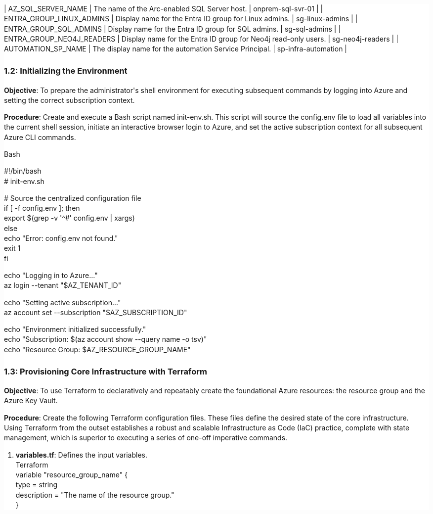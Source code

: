 | AZ\_SQL\_SERVER\_NAME | The name of the Arc-enabled SQL Server host. | onprem-sql-svr-01 |
| ENTRA\_GROUP\_LINUX\_ADMINS | Display name for the Entra ID group for Linux admins. | sg-linux-admins |
| ENTRA\_GROUP\_SQL\_ADMINS | Display name for the Entra ID group for SQL admins. | sg-sql-admins |
| ENTRA\_GROUP\_NEO4J\_READERS | Display name for the Entra ID group for Neo4j read-only users. | sg-neo4j-readers |
| AUTOMATION\_SP\_NAME | The display name for the automation Service Principal. | sp-infra-automation |

### **1.2: Initializing the Environment**

**Objective**: To prepare the administrator's shell environment for executing subsequent commands by logging into Azure and setting the correct subscription context.

**Procedure**: Create and execute a Bash script named init-env.sh. This script will source the config.env file to load all variables into the current shell session, initiate an interactive browser login to Azure, and set the active subscription context for all subsequent Azure CLI commands.

Bash

\#\!/bin/bash  
\# init-env.sh

\# Source the centralized configuration file  
if \[ \-f config.env \]; then  
  export $(grep \-v '^\#' config.env | xargs)  
else  
  echo "Error: config.env not found."  
  exit 1  
fi

echo "Logging in to Azure..."  
az login \--tenant "$AZ\_TENANT\_ID"

echo "Setting active subscription..."  
az account set \--subscription "$AZ\_SUBSCRIPTION\_ID"

echo "Environment initialized successfully."  
echo "Subscription: $(az account show \--query name \-o tsv)"  
echo "Resource Group: $AZ\_RESOURCE\_GROUP\_NAME"

### **1.3: Provisioning Core Infrastructure with Terraform**

**Objective**: To use Terraform to declaratively and repeatably create the foundational Azure resources: the resource group and the Azure Key Vault.

**Procedure**: Create the following Terraform configuration files. These files define the desired state of the core infrastructure. Using Terraform from the outset establishes a robust and scalable Infrastructure as Code (IaC) practice, complete with state management, which is superior to executing a series of one-off imperative commands.

1. **variables.tf**: Defines the input variables.  
   Terraform  
   variable "resource\_group\_name" {  
     type        \= string  
     description \= "The name of the resource group."  
   }
